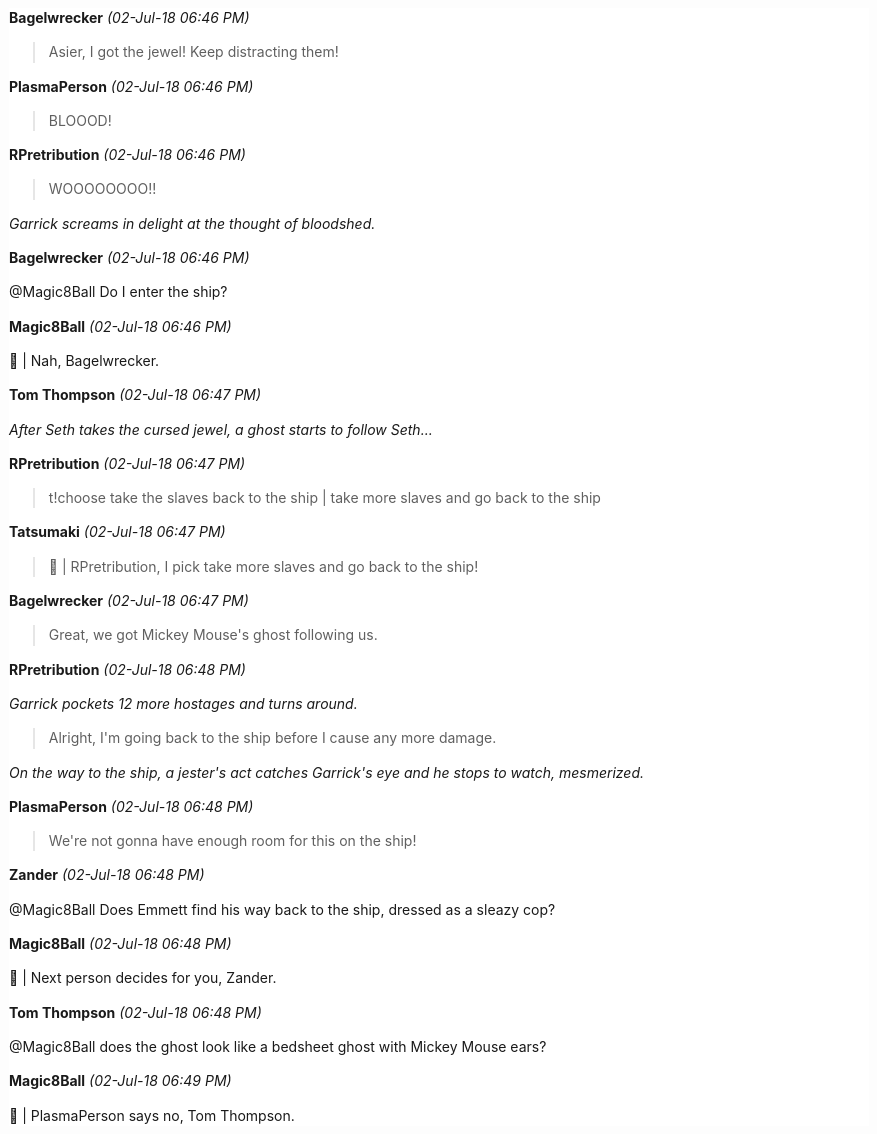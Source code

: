**Bagelwrecker** _(02-Jul-18 06:46 PM)_

> Asier, I got the jewel! Keep distracting them!

**PlasmaPerson** _(02-Jul-18 06:46 PM)_

> BLOOOD!

**RPretribution** _(02-Jul-18 06:46 PM)_

> WOOOOOOOO!!

_Garrick screams in delight at the thought of bloodshed._

**Bagelwrecker** _(02-Jul-18 06:46 PM)_

@Magic8Ball Do I enter the ship?

**Magic8Ball** _(02-Jul-18 06:46 PM)_

🎱 | Nah, Bagelwrecker.

**Tom Thompson** _(02-Jul-18 06:47 PM)_

_After Seth takes the cursed jewel, a ghost starts to follow Seth..._

**RPretribution** _(02-Jul-18 06:47 PM)_

> t!choose take the slaves back to the ship | take more slaves and go back to the ship

**Tatsumaki** _(02-Jul-18 06:47 PM)_

> 🤔 | RPretribution, I pick take more slaves and go back to the ship!

**Bagelwrecker** _(02-Jul-18 06:47 PM)_

> Great, we got Mickey Mouse's ghost following us.

**RPretribution** _(02-Jul-18 06:48 PM)_

_Garrick pockets 12 more hostages and turns around._

> Alright, I'm going back to the ship before I cause any more damage.

_On the way to the ship, a jester's act catches Garrick's eye and he stops to watch, mesmerized._

**PlasmaPerson** _(02-Jul-18 06:48 PM)_

> We're not gonna have enough room for this on the ship!

**Zander** _(02-Jul-18 06:48 PM)_

@Magic8Ball Does Emmett find his way back to the ship, dressed as a sleazy cop?

**Magic8Ball** _(02-Jul-18 06:48 PM)_

🎱 | Next person decides for you, Zander.

**Tom Thompson** _(02-Jul-18 06:48 PM)_

@Magic8Ball does the ghost look like a bedsheet ghost with Mickey Mouse ears?

**Magic8Ball** _(02-Jul-18 06:49 PM)_

🎱 | PlasmaPerson says no, Tom Thompson.
